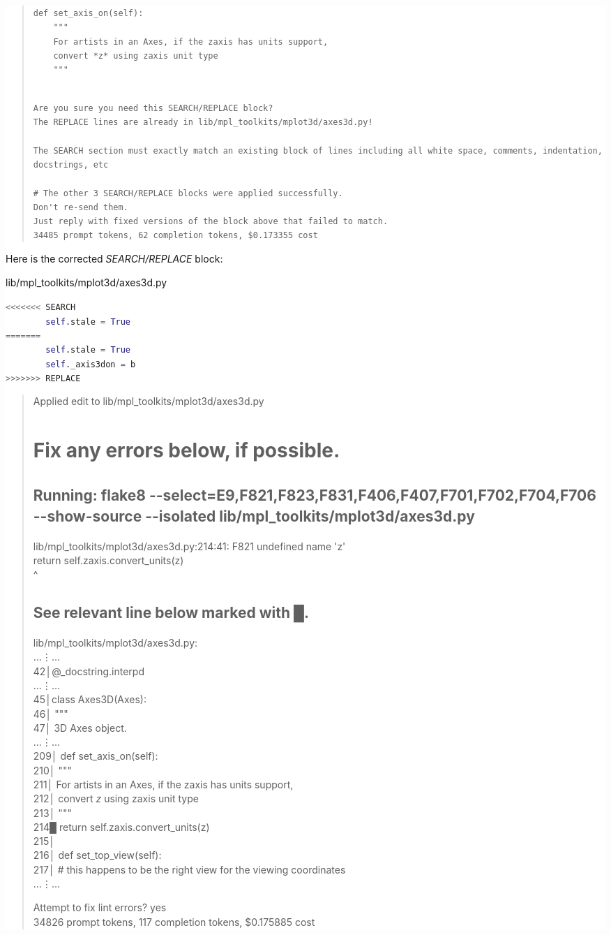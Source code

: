 >   
>     def set_axis_on(self):  
>         """  
>         For artists in an Axes, if the zaxis has units support,  
>         convert *z* using zaxis unit type  
>         """  
> ```  
>   
> Are you sure you need this SEARCH/REPLACE block?  
> The REPLACE lines are already in lib/mpl_toolkits/mplot3d/axes3d.py!  
>   
> The SEARCH section must exactly match an existing block of lines including all white space, comments, indentation, docstrings, etc  
>   
> # The other 3 SEARCH/REPLACE blocks were applied successfully.  
> Don't re-send them.  
> Just reply with fixed versions of the block above that failed to match.  
> 34485 prompt tokens, 62 completion tokens, $0.173355 cost  

Here is the corrected *SEARCH/REPLACE* block:

lib/mpl_toolkits/mplot3d/axes3d.py
```python
<<<<<<< SEARCH
        self.stale = True
=======
        self.stale = True
        self._axis3don = b
>>>>>>> REPLACE
```

> Applied edit to lib/mpl_toolkits/mplot3d/axes3d.py  
>  
> # Fix any errors below, if possible.  
>  
> ## Running: flake8 --select=E9,F821,F823,F831,F406,F407,F701,F702,F704,F706 --show-source --isolated lib/mpl_toolkits/mplot3d/axes3d.py  
>  
> lib/mpl_toolkits/mplot3d/axes3d.py:214:41: F821 undefined name 'z'  
> return self.zaxis.convert_units(z)  
> ^  
>  
> ## See relevant line below marked with █.  
>  
> lib/mpl_toolkits/mplot3d/axes3d.py:  
> ...⋮...  
> 42│@_docstring.interpd  
> ...⋮...  
> 45│class Axes3D(Axes):  
> 46│    """  
> 47│    3D Axes object.  
> ...⋮...  
> 209│    def set_axis_on(self):  
> 210│        """  
> 211│        For artists in an Axes, if the zaxis has units support,  
> 212│        convert *z* using zaxis unit type  
> 213│        """  
> 214█        return self.zaxis.convert_units(z)  
> 215│  
> 216│    def set_top_view(self):  
> 217│        # this happens to be the right view for the viewing coordinates  
> ...⋮...  
>  
> Attempt to fix lint errors? yes  
> 34826 prompt tokens, 117 completion tokens, $0.175885 cost  
